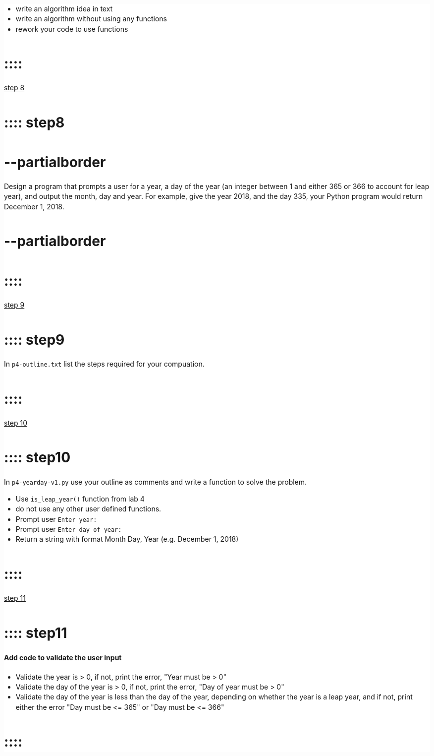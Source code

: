 - write an algorithm idea in text
- write an algorithm without using any functions
- rework your code to use functions
# ::::

[step 8](::step8/button,transparent)
# :::: step8
# --partialborder
Design a program that prompts a user for a year, a day of the year (an integer between 1 and either 365 or 366 to account for leap year), and output the month, day and year. For example, give the year 2018, and the day 335, your Python program would return December 1, 2018.
# --partialborder
# ::::


[step 9](::step9/button,transparent)
# :::: step9
In `p4-outline.txt` list the steps required for your compuation.
# ::::

[step 10](::step10/button,transparent)
# :::: step10
In `p4-yearday-v1.py` use your outline as comments and write a function to solve the problem.
- Use `is_leap_year()` function from lab 4 
- do not use any other user defined functions.
- Prompt user `Enter year: `
- Prompt user `Enter day of year: `
- Return a string with format Month Day, Year (e.g. December 1, 2018)
# ::::

[step 11](::step11/button,transparent)
# :::: step11
#### Add code to validate the user input
- Validate the year is > 0, if not, print the error, "Year must be > 0"
- Validate the day of the year is > 0, if not, print the error, "Day of year must be > 0"
- Validate the day of the year is less than the day of the year, depending on whether the year is a leap year, and if not, print either the error "Day must be <= 365" or "Day must be <= 366"
# ::::
